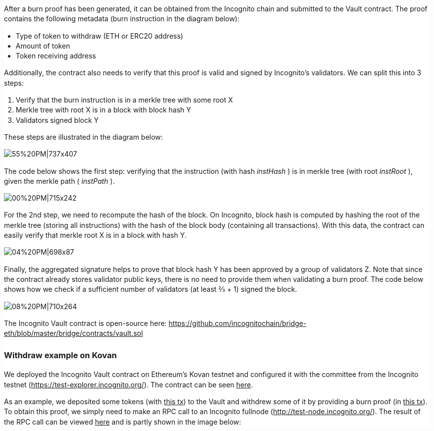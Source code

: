 After a burn proof has been generated, it can be obtained from the Incognito chain and submitted to the Vault contract. The proof contains the following metadata (burn instruction in the diagram below):

* Type of token to withdraw (ETH or ERC20 address)
* Amount of token
* Token receiving address

Additionally, the contract also needs to verify that this proof is valid and signed by Incognito’s validators. We can split this into 3 steps:

1. Verify that the burn instruction is in a merkle tree with some root X
2. Merkle tree with root X is in a block with block hash Y
3. Validators signed block Y

These steps are illustrated in the diagram below:

![55%20PM|737x407](upload://4MrI5wej6JF5Tkjn6vZ1ONJiggT.png) 

The code below shows the first step: verifying that the instruction (with hash  *instHash* ) is in merkle tree (with root  *instRoot* ), given the merkle path ( *instPath* ).

![00%20PM|715x242](upload://yYdm1zCUaj3cF5EZbSbgUvyroil.png) 

For the 2nd step, we need to recompute the hash of the block. On Incognito, block hash is computed by hashing the root of the merkle tree (storing all instructions) with the hash of the block body (containing all transactions). With this data, the contract can easily verify that merkle root X is in a block with hash Y.

![04%20PM|698x87](upload://kf0GbkX1qLDDqVX62t7DV5DseQG.png) 

Finally, the aggregated signature helps to prove that block hash Y has been approved by a group of validators Z. Note that since the contract already stores validator public keys, there is no need to provide them when validating a burn proof. The code below shows how we check if a sufficient number of validators (at least ⅔ + 1) signed the block.

![08%20PM|710x264](upload://4YcNejNUHI7NUQWNLCHbc1j3oeP.png) 

The Incognito Vault contract is open-source here: https://github.com/incognitochain/bridge-eth/blob/master/bridge/contracts/vault.sol

### Withdraw example on Kovan

We deployed the Incognito Vault contract on Ethereum’s Kovan testnet and configured it with the committee from the Incognito testnet (https://test-explorer.incognito.org/). The contract can be seen [here](https://kovan.etherscan.io/address/0xe722d8b71dcc0152d47d2438556a45d3357d631f).

As an example, we deposited some tokens (with [this tx](https://kovan.etherscan.io/tx/0x31f63654eef8d28bc1ce14bb13c48c93ce1a2573caa876e5ed5483fa47418070)) to the Vault and withdrew some of it by providing a burn proof (in [this tx](https://kovan.etherscan.io/tx/0x2ade11339d4656c908fde0a94dddcd7e33a84a4c07f204e046253e6ebbbe4db2)). To obtain this proof, we simply need to make an RPC call to an Incognito fullnode (http://test-node.incognito.org/). The result of the RPC call can be viewed [here](https://gist.github.com/0xbunyip/a8b9bfe4219139716eb464fa41febe53) and is partly shown in the image below:
